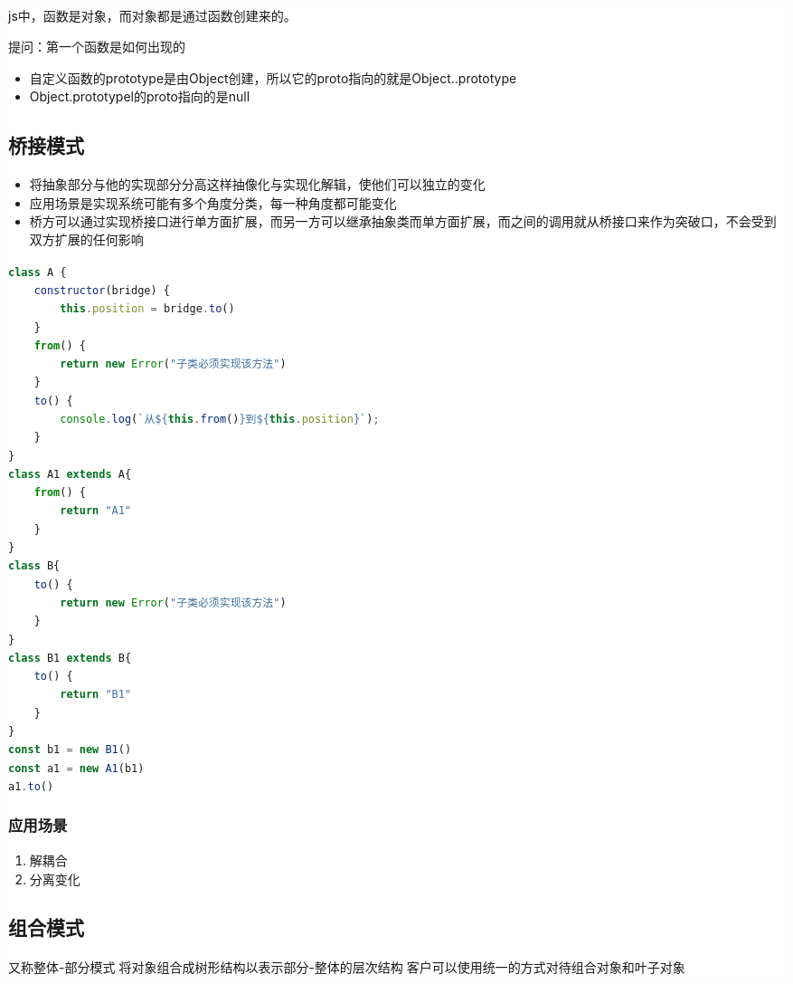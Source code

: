 js中，函数是对象，而对象都是通过函数创建来的。

提问：第一个函数是如何出现的

- 自定义函数的prototype是由Object创建，所以它的proto指向的就是Object..prototype
- Object.prototypel的proto指向的是null

## 桥接模式

- 将抽象部分与他的实现部分分高这样抽像化与实现化解辑，使他们可以独立的变化
- 应用场景是实现系统可能有多个角度分类，每一种角度都可能变化
- 桥方可以通过实现桥接口进行单方面扩展，而另一方可以继承抽象类而单方面扩展，而之间的调用就从桥接口来作为突破口，不会受到双方扩展的任何影响

```js
class A {
    constructor(bridge) {
        this.position = bridge.to()
    }
    from() {
        return new Error("子类必须实现该方法")
    }
    to() {
        console.log(`从${this.from()}到${this.position}`);
    }
}
class A1 extends A{
    from() {
        return "A1"
    }
}
class B{
    to() {
        return new Error("子类必须实现该方法")
    }
}
class B1 extends B{
    to() {
        return "B1"
    }
}
const b1 = new B1()
const a1 = new A1(b1)
a1.to()
```

### 应用场景

1. 解耦合
2. 分离变化

## 组合模式

又称整体-部分模式
将对象组合成树形结构以表示部分-整体的层次结构
客户可以使用统一的方式对待组合对象和叶子对象
